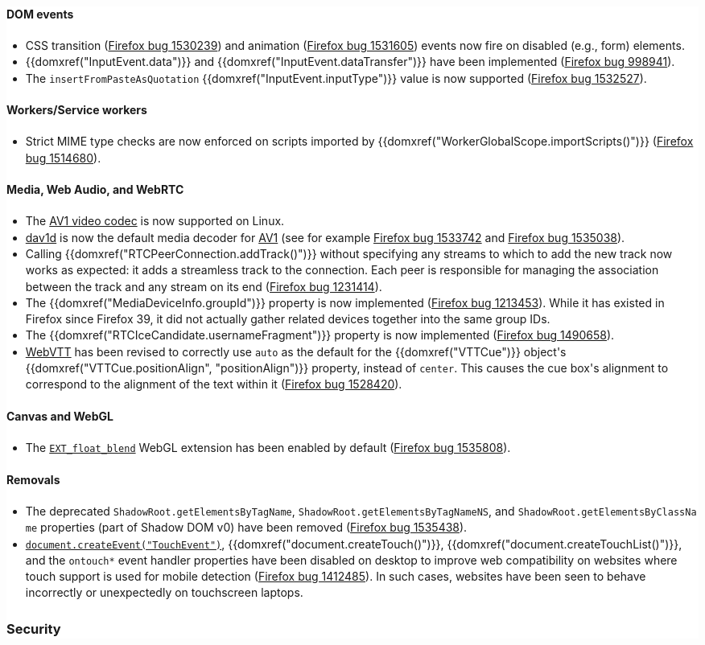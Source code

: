 #### DOM events

- CSS transition ([Firefox bug 1530239](https://bugzil.la/1530239)) and animation ([Firefox bug 1531605](https://bugzil.la/1531605)) events now fire on disabled (e.g., form) elements.
- {{domxref("InputEvent.data")}} and {{domxref("InputEvent.dataTransfer")}} have been implemented ([Firefox bug 998941](https://bugzil.la/998941)).
- The `insertFromPasteAsQuotation` {{domxref("InputEvent.inputType")}} value is now supported ([Firefox bug 1532527](https://bugzil.la/1532527)).

#### Workers/Service workers

- Strict MIME type checks are now enforced on scripts imported by {{domxref("WorkerGlobalScope.importScripts()")}} ([Firefox bug 1514680](https://bugzil.la/1514680)).

#### Media, Web Audio, and WebRTC

- The [AV1 video codec](/en-US/docs/Web/Media/Guides/Formats/Video_codecs#av1) is now supported on Linux.
- [dav1d](https://code.videolan.org/videolan/dav1d) is now the default media decoder for [AV1](https://aomediacodec.github.io/av1-spec/av1-spec.pdf) (see for example [Firefox bug 1533742](https://bugzil.la/1533742) and [Firefox bug 1535038](https://bugzil.la/1535038)).
- Calling {{domxref("RTCPeerConnection.addTrack()")}} without specifying any streams to which to add the new track now works as expected: it adds a streamless track to the connection. Each peer is responsible for managing the association between the track and any stream on its end ([Firefox bug 1231414](https://bugzil.la/1231414)).
- The {{domxref("MediaDeviceInfo.groupId")}} property is now implemented ([Firefox bug 1213453](https://bugzil.la/1213453)). While it has existed in Firefox since Firefox 39, it did not actually gather related devices together into the same group IDs.
- The {{domxref("RTCIceCandidate.usernameFragment")}} property is now implemented ([Firefox bug 1490658](https://bugzil.la/1490658)).
- [WebVTT](/en-US/docs/Web/API/WebVTT_API) has been revised to correctly use `auto` as the default for the {{domxref("VTTCue")}} object's {{domxref("VTTCue.positionAlign", "positionAlign")}} property, instead of `center`. This causes the cue box's alignment to correspond to the alignment of the text within it ([Firefox bug 1528420](https://bugzil.la/1528420)).

#### Canvas and WebGL

- The [`EXT_float_blend`](/en-US/docs/Web/API/EXT_float_blend) WebGL extension has been enabled by default ([Firefox bug 1535808](https://bugzil.la/1535808)).

#### Removals

- The deprecated `ShadowRoot.getElementsByTagName`, `ShadowRoot.getElementsByTagNameNS`, and `ShadowRoot.getElementsByClassName` properties (part of Shadow DOM v0) have been removed ([Firefox bug 1535438](https://bugzil.la/1535438)).
- [`document.createEvent("TouchEvent")`](/en-US/docs/Web/API/Document/createEvent), {{domxref("document.createTouch()")}}, {{domxref("document.createTouchList()")}}, and the `ontouch*` event handler properties have been disabled on desktop to improve web compatibility on websites where touch support is used for mobile detection ([Firefox bug 1412485](https://bugzil.la/1412485)). In such cases, websites have been seen to behave incorrectly or unexpectedly on touchscreen laptops.

### Security
